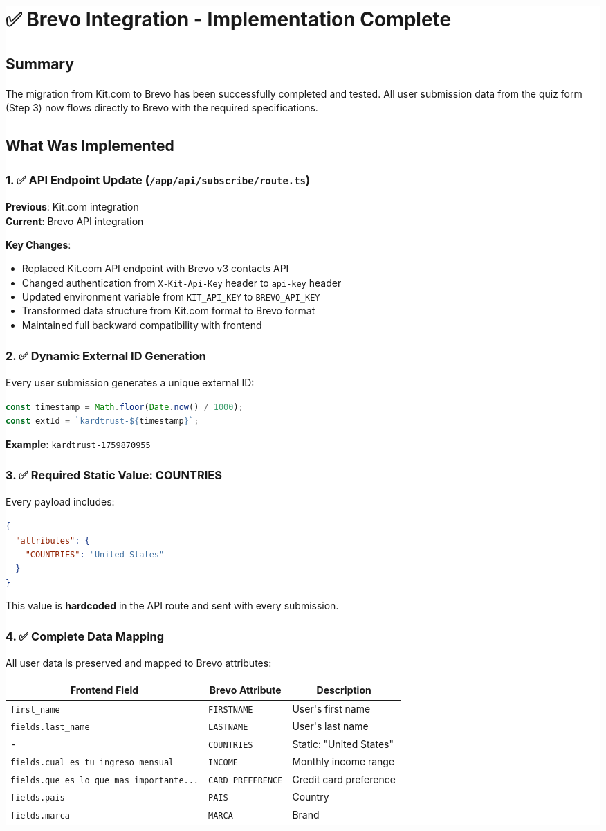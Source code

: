 # ✅ Brevo Integration - Implementation Complete

## Summary

The migration from Kit.com to Brevo has been successfully completed and tested. All user submission data from the quiz form (Step 3) now flows directly to Brevo with the required specifications.

## What Was Implemented

### 1. ✅ API Endpoint Update (`/app/api/subscribe/route.ts`)

**Previous**: Kit.com integration  
**Current**: Brevo API integration

**Key Changes**:

- Replaced Kit.com API endpoint with Brevo v3 contacts API
- Changed authentication from `X-Kit-Api-Key` header to `api-key` header
- Updated environment variable from `KIT_API_KEY` to `BREVO_API_KEY`
- Transformed data structure from Kit.com format to Brevo format
- Maintained full backward compatibility with frontend

### 2. ✅ Dynamic External ID Generation

Every user submission generates a unique external ID:

```javascript
const timestamp = Math.floor(Date.now() / 1000);
const extId = `kardtrust-${timestamp}`;
```

**Example**: `kardtrust-1759870955`

### 3. ✅ Required Static Value: COUNTRIES

Every payload includes:

```json
{
  "attributes": {
    "COUNTRIES": "United States"
  }
}
```

This value is **hardcoded** in the API route and sent with every submission.

### 4. ✅ Complete Data Mapping

All user data is preserved and mapped to Brevo attributes:

| Frontend Field                           | Brevo Attribute   | Description             |
| ---------------------------------------- | ----------------- | ----------------------- |
| `first_name`                             | `FIRSTNAME`       | User's first name       |
| `fields.last_name`                       | `LASTNAME`        | User's last name        |
| -                                        | `COUNTRIES`       | Static: "United States" |
| `fields.cual_es_tu_ingreso_mensual`      | `INCOME`          | Monthly income range    |
| `fields.que_es_lo_que_mas_importante...` | `CARD_PREFERENCE` | Credit card preference  |
| `fields.pais`                            | `PAIS`            | Country                 |
| `fields.marca`                           | `MARCA`           | Brand                   |